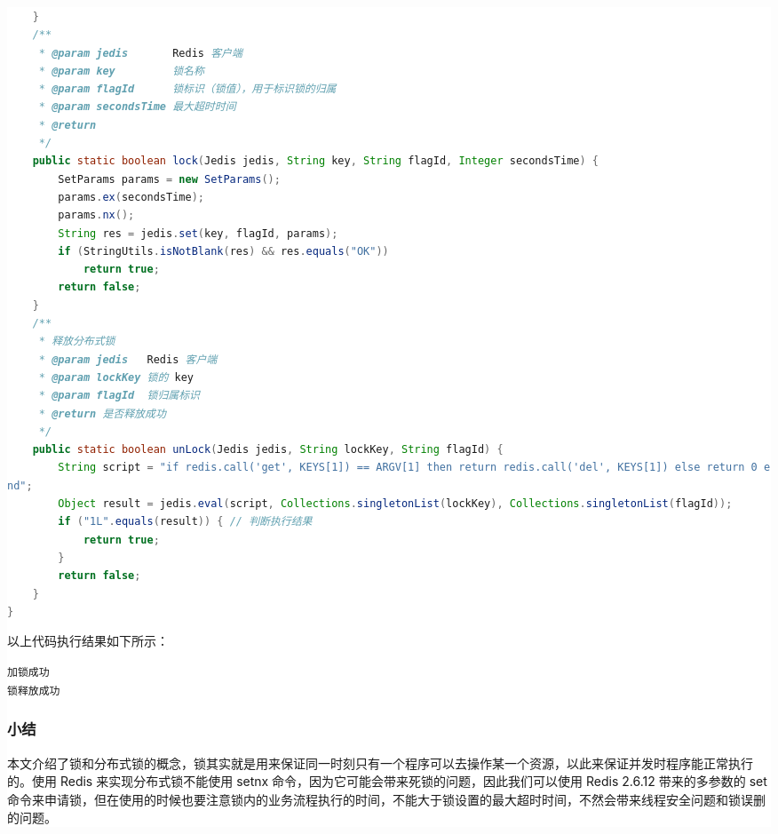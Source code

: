 ```java
    }
    /**
     * @param jedis       Redis 客户端
     * @param key         锁名称
     * @param flagId      锁标识（锁值），用于标识锁的归属
     * @param secondsTime 最大超时时间
     * @return
     */
    public static boolean lock(Jedis jedis, String key, String flagId, Integer secondsTime) {
        SetParams params = new SetParams();
        params.ex(secondsTime);
        params.nx();
        String res = jedis.set(key, flagId, params);
        if (StringUtils.isNotBlank(res) && res.equals("OK"))
            return true;
        return false;
    }
    /**
     * 释放分布式锁
     * @param jedis   Redis 客户端
     * @param lockKey 锁的 key
     * @param flagId  锁归属标识
     * @return 是否释放成功
     */
    public static boolean unLock(Jedis jedis, String lockKey, String flagId) {
        String script = "if redis.call('get', KEYS[1]) == ARGV[1] then return redis.call('del', KEYS[1]) else return 0 end";
        Object result = jedis.eval(script, Collections.singletonList(lockKey), Collections.singletonList(flagId));
        if ("1L".equals(result)) { // 判断执行结果
            return true;
        }
        return false;
    }
}
```

以上代码执行结果如下所示：

```undefined
加锁成功
锁释放成功
```

### 小结

本文介绍了锁和分布式锁的概念，锁其实就是用来保证同一时刻只有一个程序可以去操作某一个资源，以此来保证并发时程序能正常执行的。使用 Redis 来实现分布式锁不能使用 setnx 命令，因为它可能会带来死锁的问题，因此我们可以使用 Redis 2.6.12 带来的多参数的 set 命令来申请锁，但在使用的时候也要注意锁内的业务流程执行的时间，不能大于锁设置的最大超时时间，不然会带来线程安全问题和锁误删的问题。